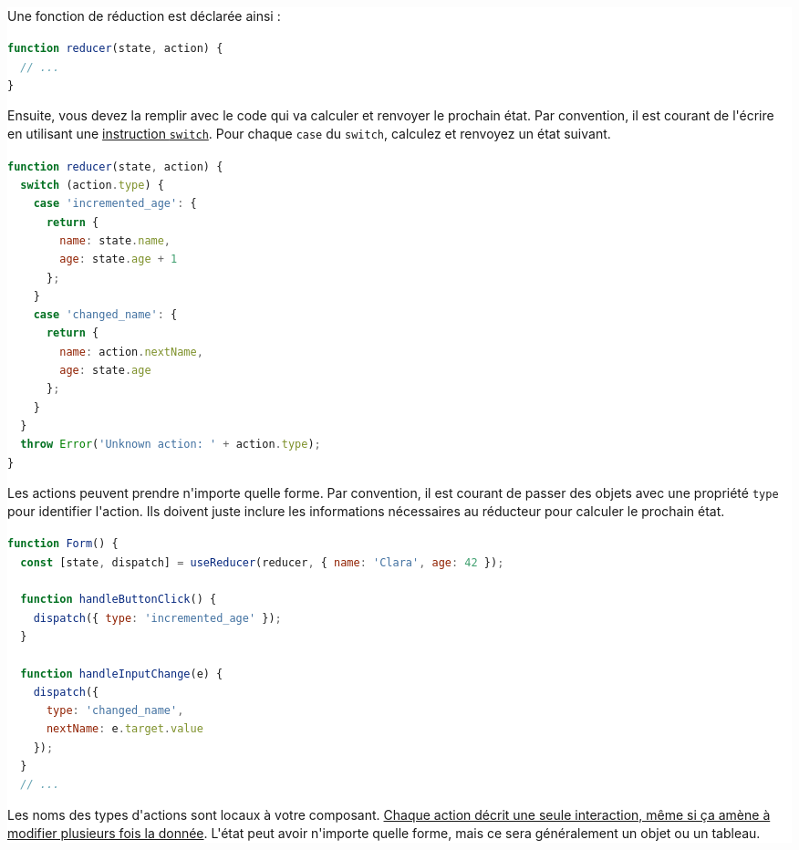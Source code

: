 Une fonction de réduction est déclarée ainsi :

```js
function reducer(state, action) {
  // ...
}
```

Ensuite, vous devez la remplir avec le code qui va calculer et renvoyer le prochain état. Par convention, il est courant de l'écrire en utilisant une [instruction `switch`](https://developer.mozilla.org/fr/docs/Web/JavaScript/Reference/Statements/switch). Pour chaque `case` du `switch`, calculez et renvoyez un état suivant.

```js {4-7,10-13}
function reducer(state, action) {
  switch (action.type) {
    case 'incremented_age': {
      return {
        name: state.name,
        age: state.age + 1
      };
    }
    case 'changed_name': {
      return {
        name: action.nextName,
        age: state.age
      };
    }
  }
  throw Error('Unknown action: ' + action.type);
}
```

Les actions peuvent prendre n'importe quelle forme. Par convention, il est courant de passer des objets avec une propriété `type` pour identifier l'action. Ils doivent juste inclure les informations nécessaires au réducteur pour calculer le prochain état.

```js {5,9-12}
function Form() {
  const [state, dispatch] = useReducer(reducer, { name: 'Clara', age: 42 });

  function handleButtonClick() {
    dispatch({ type: 'incremented_age' });
  }

  function handleInputChange(e) {
    dispatch({
      type: 'changed_name',
      nextName: e.target.value
    });
  }
  // ...
```

Les noms des types d'actions sont locaux à votre composant. [Chaque action décrit une seule interaction, même si ça amène à modifier plusieurs fois la donnée](/learn/extracting-state-logic-into-a-reducer#writing-reducers-well). L'état peut avoir n'importe quelle forme, mais ce sera généralement un objet ou un tableau.
